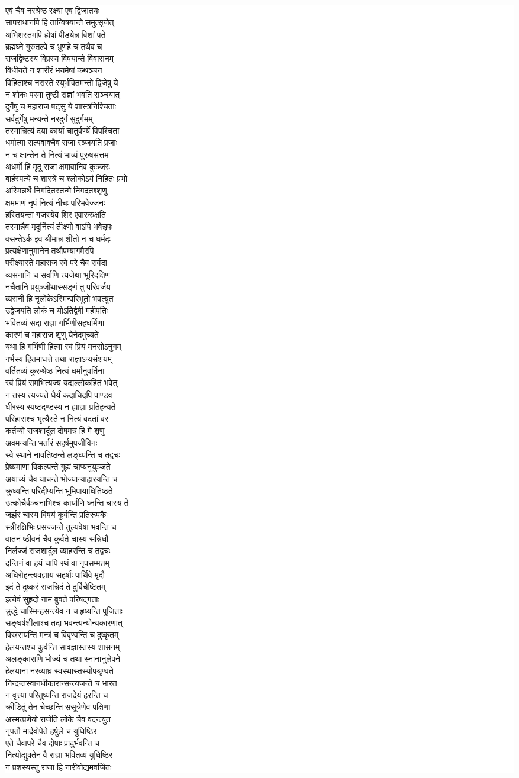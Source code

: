 एवं चैव नरश्रेष्ठ रक्ष्या एव द्विजातयः  
सापराधानपि हि तान्विषयान्ते समुत्सृजेत्  
अभिशस्तमपि ह्येषां पीडयेन्न विशां पते  
ब्रह्मघ्ने गुरुतल्पे च भ्रूणहे च तथैव च  
राजद्विष्टस्य विप्रस्य विषयान्ते विवासनम्  
विधीयते न शारीरं भयमेषां कथञ्चन  
विहिताश्च नरास्ते स्युर्भक्तिमन्तो द्विजेषु ये  
न शोकः परमा तुष्टी राज्ञां भवति सञ्चयात्  
दुर्गेषु च महाराज षट्सु ये शास्त्रनिश्चिताः  
सर्वदुर्गेषु मन्यन्ते नरदुर्गं सुदुर्गमम्  
तस्मान्नित्यं दया कार्या चातुर्वर्ण्ये विपश्चिता  
धर्मात्मा सत्यवाक्चैव राजा रञ्जयति प्रजाः  
न च क्षान्तेन ते नित्यं भाव्यं पुरुषसत्तम  
अधर्मो हि मृदू राजा क्षमावानिव कुञ्जरः  
बार्हस्पत्ये च शास्त्रे च श्लोकोऽयं निहितः प्रभो  
अस्मिन्नर्थे निगदितस्तन्मे निगदतश्शृणु  
क्षममाणं नृपं नित्यं नीचः परिभवेज्जनः  
हस्तियन्ता गजस्येव शिर एवारुरुक्षति  
तस्मान्नैव मृदुर्नित्यं तीक्ष्णो वाऽपि भवेन्नृपः  
वसन्तेऽर्क इव श्रीमान्न शीतो न च घर्मदः  
प्रत्यक्षेणानुमानेन तथौपम्यागमैरपि  
परीक्ष्यास्ते महाराज स्वे परे चैव सर्वदा  
व्यसनानि च सर्वाणि त्यजेथा भूरिदक्षिण  
नचैतानि प्रयुञ्जीथास्सङ्गं तु परिवर्जय  
व्यसनी हि नृलोकेऽस्मिन्परिभूतो भवत्युत  
उद्वेजयति लोकं च योऽतिद्वेषी महीपतिः  
भवितव्यं सदा राज्ञा गर्भिणीसहधर्मिणा  
कारणं च महाराज शृणु येनेदमुच्यते  
यथा हि गर्भिणी हित्वा स्वं प्रियं मनसोऽनुगम्  
गर्भस्य हितमाधत्ते तथा राज्ञाऽप्यसंशयम्  
वर्तितव्यं कुरुश्रेष्ठ नित्यं धर्मानुवर्तिना  
स्वं प्रियं समभित्यज्य यद्यल्लोकहितं भवेत्  
न तस्य त्यज्यते धैर्यं कदाचिदपि पाण्डव  
धीरस्य स्पष्टदण्डस्य न ह्याज्ञा प्रतिहन्यते  
परिहासश्च भृत्यैस्ते न नित्यं वदतां वर  
कर्तव्यो राजशार्दूल दोषमत्र हि मे शृणु  
अवमन्यन्ति भर्तारं सहर्षमुपजीविनः  
स्वे स्थाने नावतिष्ठन्ते लङ्घ्यन्ति च तद्वचः  
प्रेष्यमाणा विकल्पन्ते गुह्यं चाप्यनुयुञ्जते  
अयाच्यं चैव याचन्ते भोज्यान्याहारयन्ति च  
क्रुध्यन्ति परिदीप्यन्ति भूमिपायाधितिष्ठते  
उत्कोचैर्वञ्चनाभिश्च कार्याणि घ्नन्ति चास्य ते  
जर्झरं चास्य विषयं कुर्वन्ति प्रतिरूपकैः  
स्त्रीरक्षिभिः प्रसज्जन्ते तुल्यवेषा भवन्ति च  
वातनं ष्ठीवनं चैव कुर्वते चास्य सन्निधौ  
निर्लज्जं राजशार्दूल व्याहरन्ति च तद्वचः  
दन्तिनं वा हयं चापि रथं वा नृपसम्मतम्  
अधिरोहन्त्यवज्ञाय सहर्षाः पार्थिवे मृदौ  
इदं ते दुष्करं राजन्निदं ते दुर्विचेष्टितम्  
इत्येवं सुहृदो नाम ब्रुवते परिषद्गताः  
क्रुद्धे चास्मिन्हसन्त्येव न च हृष्यन्ति पूजिताः  
सङ्घर्षशीलाश्च तदा भवन्त्यन्योन्यकारणात्  
विस्रंसयन्ति मन्त्रं च विवृण्वन्ति च दुष्कृतम्  
हेलयन्तश्च कुर्वन्ति सावज्ञास्तस्य शासनम्  
अलङ्काराणि भोज्यं च तथा स्नानानुलेपने  
हेलयाना नरव्याघ्र स्वस्थास्तस्योपश्रृण्वते  
निन्दन्तस्वानधीकारान्सन्त्यजन्ते च भारत  
न वृत्त्या परितुष्यन्ति राजदेयं हरन्ति च  
क्रीडितुं तेन चेच्छन्ति ससूत्रेणेव पक्षिणा  
अस्मत्प्रणेयो राजेति लोके चैव वदन्त्युत  
नृपतौ मार्दवोपेते हर्षुले च युधिष्ठिर  
एते चैवापरे चैव दोषाः प्रादुर्भवन्ति च  
नित्योद्युक्तेन वै राज्ञा भवितव्यं युधिष्ठिर  
न प्रशस्यस्तु राजा हि नारीवोद्यमवर्जितः  